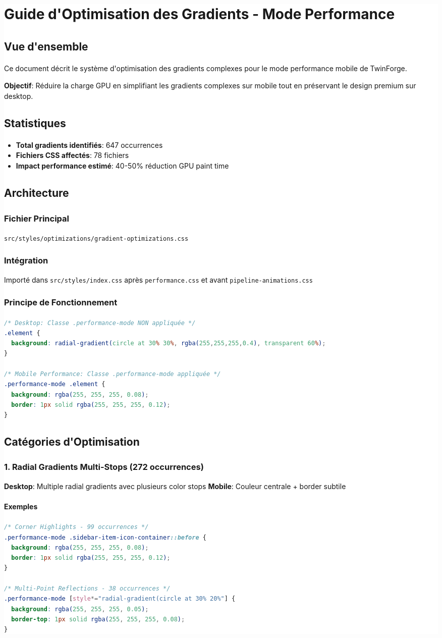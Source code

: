 # Guide d'Optimisation des Gradients - Mode Performance

## Vue d'ensemble

Ce document décrit le système d'optimisation des gradients complexes pour le mode performance mobile de TwinForge.

**Objectif**: Réduire la charge GPU en simplifiant les gradients complexes sur mobile tout en préservant le design premium sur desktop.

## Statistiques

- **Total gradients identifiés**: 647 occurrences
- **Fichiers CSS affectés**: 78 fichiers
- **Impact performance estimé**: 40-50% réduction GPU paint time

## Architecture

### Fichier Principal
`src/styles/optimizations/gradient-optimizations.css`

### Intégration
Importé dans `src/styles/index.css` après `performance.css` et avant `pipeline-animations.css`

### Principe de Fonctionnement

```css
/* Desktop: Classe .performance-mode NON appliquée */
.element {
  background: radial-gradient(circle at 30% 30%, rgba(255,255,255,0.4), transparent 60%);
}

/* Mobile Performance: Classe .performance-mode appliquée */
.performance-mode .element {
  background: rgba(255, 255, 255, 0.08);
  border: 1px solid rgba(255, 255, 255, 0.12);
}
```

## Catégories d'Optimisation

### 1. Radial Gradients Multi-Stops (272 occurrences)

**Desktop**: Multiple radial gradients avec plusieurs color stops
**Mobile**: Couleur centrale + border subtile

#### Exemples
```css
/* Corner Highlights - 99 occurrences */
.performance-mode .sidebar-item-icon-container::before {
  background: rgba(255, 255, 255, 0.08);
  border: 1px solid rgba(255, 255, 255, 0.12);
}

/* Multi-Point Reflections - 38 occurrences */
.performance-mode [style*="radial-gradient(circle at 30% 20%"] {
  background: rgba(255, 255, 255, 0.05);
  border-top: 1px solid rgba(255, 255, 255, 0.08);
}
```

